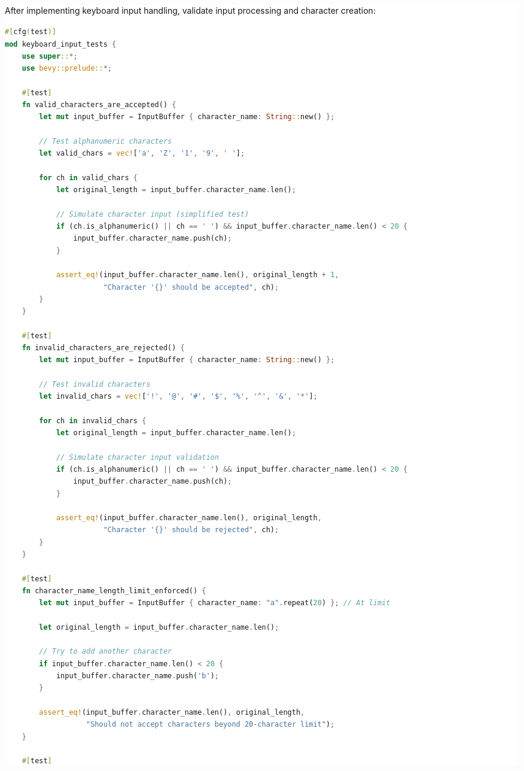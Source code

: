 After implementing keyboard input handling, validate input processing and character creation:

```rust
#[cfg(test)]
mod keyboard_input_tests {
    use super::*;
    use bevy::prelude::*;

    #[test]
    fn valid_characters_are_accepted() {
        let mut input_buffer = InputBuffer { character_name: String::new() };

        // Test alphanumeric characters
        let valid_chars = vec!['a', 'Z', '1', '9', ' '];

        for ch in valid_chars {
            let original_length = input_buffer.character_name.len();

            // Simulate character input (simplified test)
            if (ch.is_alphanumeric() || ch == ' ') && input_buffer.character_name.len() < 20 {
                input_buffer.character_name.push(ch);
            }

            assert_eq!(input_buffer.character_name.len(), original_length + 1,
                       "Character '{}' should be accepted", ch);
        }
    }

    #[test]
    fn invalid_characters_are_rejected() {
        let mut input_buffer = InputBuffer { character_name: String::new() };

        // Test invalid characters
        let invalid_chars = vec!['!', '@', '#', '$', '%', '^', '&', '*'];

        for ch in invalid_chars {
            let original_length = input_buffer.character_name.len();

            // Simulate character input validation
            if (ch.is_alphanumeric() || ch == ' ') && input_buffer.character_name.len() < 20 {
                input_buffer.character_name.push(ch);
            }

            assert_eq!(input_buffer.character_name.len(), original_length,
                       "Character '{}' should be rejected", ch);
        }
    }

    #[test]
    fn character_name_length_limit_enforced() {
        let mut input_buffer = InputBuffer { character_name: "a".repeat(20) }; // At limit

        let original_length = input_buffer.character_name.len();

        // Try to add another character
        if input_buffer.character_name.len() < 20 {
            input_buffer.character_name.push('b');
        }

        assert_eq!(input_buffer.character_name.len(), original_length,
                   "Should not accept characters beyond 20-character limit");
    }

    #[test]
```